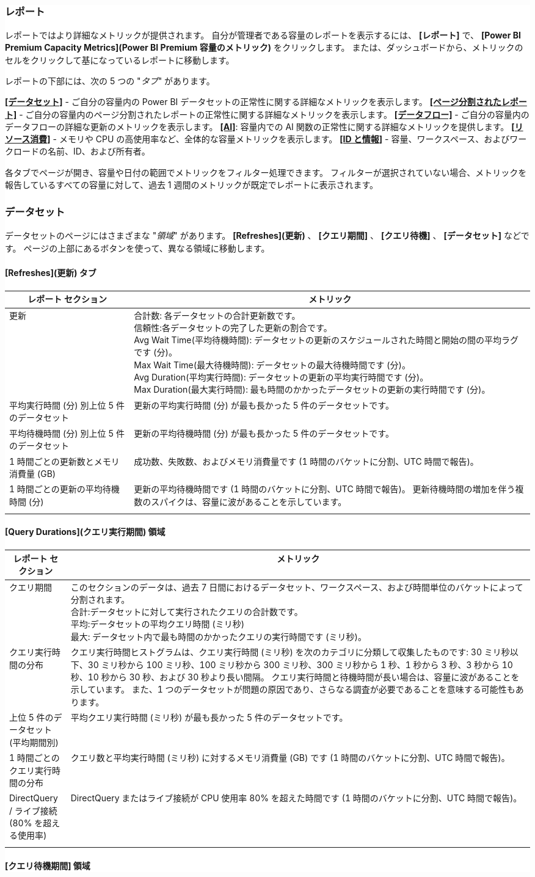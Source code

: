 ### <a name="reports"></a>レポート

レポートではより詳細なメトリックが提供されます。 自分が管理者である容量のレポートを表示するには、 **[レポート]** で、 **[Power BI Premium Capacity Metrics]\(Power BI Premium 容量のメトリック\)** をクリックします。 または、ダッシュボードから、メトリックのセルをクリックして基になっているレポートに移動します。 

レポートの下部には、次の 5 つの "*タブ*" があります。

[ **[データセット]**](#datasets) - ご自分の容量内の Power BI データセットの正常性に関する詳細なメトリックを表示します。
[ **[ページ分割されたレポート]**](#paginated-reports) - ご自分の容量内のページ分割されたレポートの正常性に関する詳細なメトリックを表示します。
[ **[データフロー]**](#dataflows) - ご自分の容量内のデータフローの詳細な更新のメトリックを表示します。
[ **[AI]**](#ai): 容量内での AI 関数の正常性に関する詳細なメトリックを提供します。
[ **[リソース消費]**](#resource-consumption) - メモリや CPU の高使用率など、全体的な容量メトリックを表示します。
[ **[ID と情報]**](#ids-and-info) - 容量、ワークスペース、およびワークロードの名前、ID、および所有者。

各タブでページが開き、容量や日付の範囲でメトリックをフィルター処理できます。 フィルターが選択されていない場合、メトリックを報告しているすべての容量に対して、過去 1 週間のメトリックが既定でレポートに表示されます。 

### <a name="datasets"></a>データセット

データセットのページにはさまざまな "*領域*" があります。 **[Refreshes]\(更新\)** 、 **[クエリ期間]** 、 **[クエリ待機]** 、 **[データセット]** などです。 ページの上部にあるボタンを使って、異なる領域に移動します。

#### <a name="refreshes-area"></a>[Refreshes]\(更新\) タブ

| レポート セクション | メトリック |
| --- | --- |
| 更新 |  合計数: 各データセットの合計更新数です。<br>  信頼性:各データセットの完了した更新の割合です。<br>  Avg Wait Time\(平均待機時間\): データセットの更新のスケジュールされた時間と開始の間の平均ラグです (分)。<br>  Max Wait Time\(最大待機時間\): データセットの最大待機時間です (分)。<br>  Avg Duration\(平均実行時間\): データセットの更新の平均実行時間です (分)。<br>  Max Duration\(最大実行時間\): 最も時間のかかったデータセットの更新の実行時間です (分)。 |
| 平均実行時間 (分) 別上位 5 件のデータセット |  更新の平均実行時間 (分) が最も長かった 5 件のデータセットです。 |
| 平均待機時間 (分) 別上位 5 件のデータセット |  更新の平均待機時間 (分) が最も長かった 5 件のデータセットです。 |
| 1 時間ごとの更新数とメモリ消費量 (GB) |  成功数、失敗数、およびメモリ消費量です (1 時間のバケットに分割、UTC 時間で報告)。 |
| 1 時間ごとの更新の平均待機時間 (分) |  更新の平均待機時間です (1 時間のバケットに分割、UTC 時間で報告)。 更新待機時間の増加を伴う複数のスパイクは、容量に波があることを示しています。 |
|  |  |

#### <a name="query-durations-area"></a>[Query Durations]\(クエリ実行期間\) 領域

| レポート セクション | メトリック |
| --- | --- |
| クエリ期間 |  このセクションのデータは、過去 7 日間におけるデータセット、ワークスペース、および時間単位のバケットによって分割されます。<br>  合計:データセットに対して実行されたクエリの合計数です。<br>  平均:データセットの平均クエリ時間 (ミリ秒)<br>  最大: データセット内で最も時間のかかったクエリの実行時間です (ミリ秒)。|
| クエリ実行時間の分布 |  クエリ実行時間ヒストグラムは、クエリ実行時間 (ミリ秒) を次のカテゴリに分類して収集したものです: 30 ミリ秒以下、30 ミリ秒から 100 ミリ秒、100 ミリ秒から 300 ミリ秒、300 ミリ秒から 1 秒、1 秒から 3 秒、3 秒から 10 秒、10 秒から 30 秒、および 30 秒より長い間隔。 クエリ実行時間と待機時間が長い場合は、容量に波があることを示しています。 また、1 つのデータセットが問題の原因であり、さらなる調査が必要であることを意味する可能性もあります。 |
| 上位 5 件のデータセット (平均期間別) |  平均クエリ実行時間 (ミリ秒) が最も長かった 5 件のデータセットです。 |
| 1 時間ごとのクエリ実行時間の分布 |  クエリ数と平均実行時間 (ミリ秒) に対するメモリ消費量 (GB) です (1 時間のバケットに分割、UTC 時間で報告)。 |
| DirectQuery / ライブ接続 (80% を超える使用率) |  DirectQuery またはライブ接続が CPU 使用率 80% を超えた時間です (1 時間のバケットに分割、UTC 時間で報告)。 |
|  |  |

#### <a name="query-waits-area"></a>[クエリ待機期間] 領域
